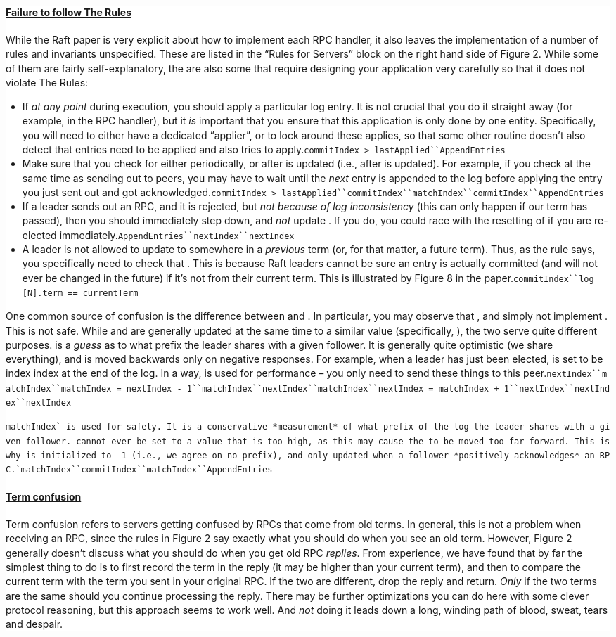 #### [Failure to follow The Rules](https://thesquareplanet.com/blog/students-guide-to-raft/#failure-to-follow-the-rules)

While the Raft paper is very explicit about how to implement each RPC handler, it also leaves the implementation of a number of rules and invariants unspecified. These are listed in the “Rules for Servers” block on the right hand side of Figure 2. While some of them are fairly self-explanatory, the are also some that require designing your application very carefully so that it does not violate The Rules:

- If *at any point* during execution, you should apply a particular log entry. It is not crucial that you do it straight away (for example, in the RPC handler), but it *is* important that you ensure that this application is only done by one entity. Specifically, you will need to either have a dedicated “applier”, or to lock around these applies, so that some other routine doesn’t also detect that entries need to be applied and also tries to apply.`commitIndex > lastApplied``AppendEntries`
- Make sure that you check for either periodically, or after is updated (i.e., after is updated). For example, if you check at the same time as sending out to peers, you may have to wait until the *next* entry is appended to the log before applying the entry you just sent out and got acknowledged.`commitIndex > lastApplied``commitIndex``matchIndex``commitIndex``AppendEntries`
- If a leader sends out an RPC, and it is rejected, but *not because of log inconsistency* (this can only happen if our term has passed), then you should immediately step down, and *not* update . If you do, you could race with the resetting of if you are re-elected immediately.`AppendEntries``nextIndex``nextIndex`
- A leader is not allowed to update to somewhere in a *previous* term (or, for that matter, a future term). Thus, as the rule says, you specifically need to check that . This is because Raft leaders cannot be sure an entry is actually committed (and will not ever be changed in the future) if it’s not from their current term. This is illustrated by Figure 8 in the paper.`commitIndex``log[N].term == currentTerm`

One common source of confusion is the difference between and . In particular, you may observe that , and simply not implement . This is not safe. While and are generally updated at the same time to a similar value (specifically, ), the two serve quite different purposes. is a *guess* as to what prefix the leader shares with a given follower. It is generally quite optimistic (we share everything), and is moved backwards only on negative responses. For example, when a leader has just been elected, is set to be index index at the end of the log. In a way, is used for performance – you only need to send these things to this peer.`nextIndex``matchIndex``matchIndex = nextIndex - 1``matchIndex``nextIndex``matchIndex``nextIndex = matchIndex + 1``nextIndex``nextIndex``nextIndex`

```
matchIndex` is used for safety. It is a conservative *measurement* of what prefix of the log the leader shares with a given follower. cannot ever be set to a value that is too high, as this may cause the to be moved too far forward. This is why is initialized to -1 (i.e., we agree on no prefix), and only updated when a follower *positively acknowledges* an RPC.`matchIndex``commitIndex``matchIndex``AppendEntries
```

#### [Term confusion](https://thesquareplanet.com/blog/students-guide-to-raft/#term-confusion)

Term confusion refers to servers getting confused by RPCs that come from old terms. In general, this is not a problem when receiving an RPC, since the rules in Figure 2 say exactly what you should do when you see an old term. However, Figure 2 generally doesn’t discuss what you should do when you get old RPC *replies*. From experience, we have found that by far the simplest thing to do is to first record the term in the reply (it may be higher than your current term), and then to compare the current term with the term you sent in your original RPC. If the two are different, drop the reply and return. *Only* if the two terms are the same should you continue processing the reply. There may be further optimizations you can do here with some clever protocol reasoning, but this approach seems to work well. And *not* doing it leads down a long, winding path of blood, sweat, tears and despair.

